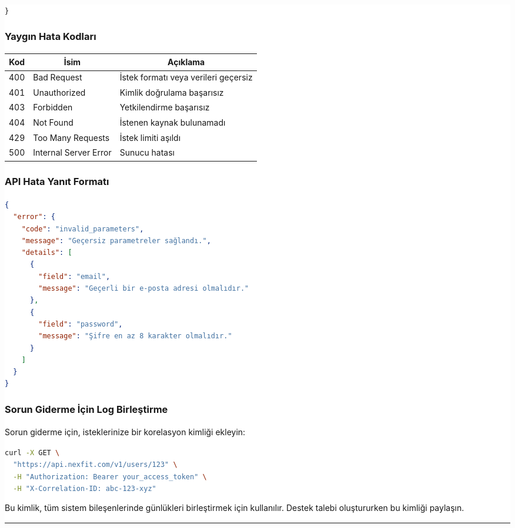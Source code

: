 ```php
}
```

### Yaygın Hata Kodları

| Kod | İsim | Açıklama |
|-----|------|----------|
| 400 | Bad Request | İstek formatı veya verileri geçersiz |
| 401 | Unauthorized | Kimlik doğrulama başarısız |
| 403 | Forbidden | Yetkilendirme başarısız |
| 404 | Not Found | İstenen kaynak bulunamadı |
| 429 | Too Many Requests | İstek limiti aşıldı |
| 500 | Internal Server Error | Sunucu hatası |

### API Hata Yanıt Formatı

```json
{
  "error": {
    "code": "invalid_parameters",
    "message": "Geçersiz parametreler sağlandı.",
    "details": [
      {
        "field": "email",
        "message": "Geçerli bir e-posta adresi olmalıdır."
      },
      {
        "field": "password",
        "message": "Şifre en az 8 karakter olmalıdır."
      }
    ]
  }
}
```

### Sorun Giderme İçin Log Birleştirme

Sorun giderme için, isteklerinize bir korelasyon kimliği ekleyin:

```bash
curl -X GET \
  "https://api.nexfit.com/v1/users/123" \
  -H "Authorization: Bearer your_access_token" \
  -H "X-Correlation-ID: abc-123-xyz"
```

Bu kimlik, tüm sistem bileşenlerinde günlükleri birleştirmek için kullanılır. Destek talebi oluştururken bu kimliği paylaşın.

---